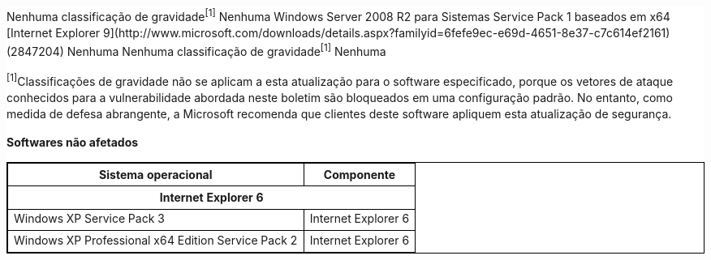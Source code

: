 </td>
<td style="border:1px solid black;">
Nenhuma classificação de gravidade<sup>[1]</sup>
</td>
<td style="border:1px solid black;">
Nenhuma
</td>
</tr>
<tr>
<td style="border:1px solid black;">
Windows Server 2008 R2 para Sistemas Service Pack 1 baseados em x64
</td>
<td style="border:1px solid black;">
[Internet Explorer 9](http://www.microsoft.com/downloads/details.aspx?familyid=6fefe9ec-e69d-4651-8e37-c7c614ef2161)  
(2847204)
</td>
<td style="border:1px solid black;">
Nenhuma
</td>
<td style="border:1px solid black;">
Nenhuma classificação de gravidade<sup>[1]</sup>
</td>
<td style="border:1px solid black;">
Nenhuma
</td>
</tr>
</table>
 
<sup>[1]</sup>Classificações de gravidade não se aplicam a esta atualização para o software especificado, porque os vetores de ataque conhecidos para a vulnerabilidade abordada neste boletim são bloqueados em uma configuração padrão. No entanto, como medida de defesa abrangente, a Microsoft recomenda que clientes deste software apliquem esta atualização de segurança.

**Softwares não afetados**

<p> </p>
<table style="border:1px solid black;">
<tr class="thead">
<th style="border:1px solid black;" >
Sistema operacional
</th>
<th style="border:1px solid black;" >
Componente
</th>
</tr>
<tr>
<th style="border:1px solid black;" colspan="2">
Internet Explorer 6
</th>
</tr>
<tr>
<td style="border:1px solid black;">
Windows XP Service Pack 3
</td>
<td style="border:1px solid black;">
Internet Explorer 6
</td>
</tr>
<tr class="alternateRow">
<td style="border:1px solid black;">
Windows XP Professional x64 Edition Service Pack 2
</td>
<td style="border:1px solid black;">
Internet Explorer 6
